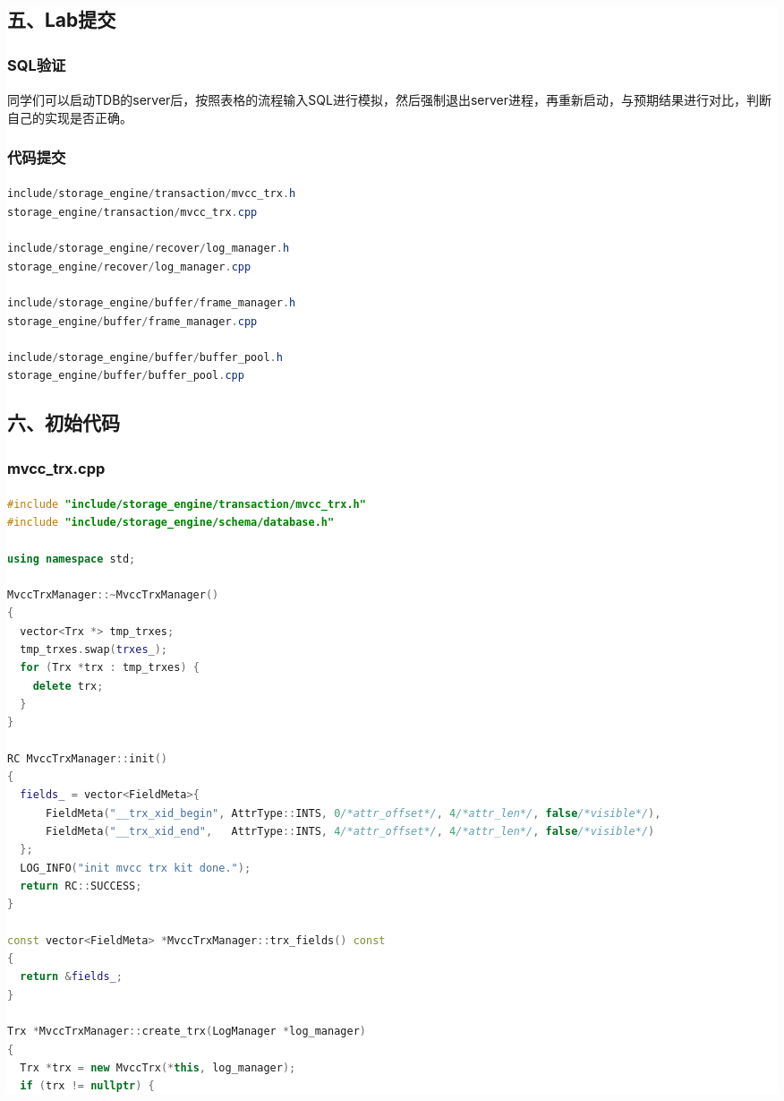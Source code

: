 
## 五、Lab提交

### SQL验证

同学们可以启动TDB的server后，按照表格的流程输入SQL进行模拟，然后强制退出server进程，再重新启动，与预期结果进行对比，判断自己的实现是否正确。

### 代码提交

```Java
include/storage_engine/transaction/mvcc_trx.h
storage_engine/transaction/mvcc_trx.cpp

include/storage_engine/recover/log_manager.h
storage_engine/recover/log_manager.cpp

include/storage_engine/buffer/frame_manager.h
storage_engine/buffer/frame_manager.cpp

include/storage_engine/buffer/buffer_pool.h
storage_engine/buffer/buffer_pool.cpp
```

## 六、初始代码

### mvcc_trx.cpp

```cpp
#include "include/storage_engine/transaction/mvcc_trx.h"
#include "include/storage_engine/schema/database.h"

using namespace std;

MvccTrxManager::~MvccTrxManager()
{
  vector<Trx *> tmp_trxes;
  tmp_trxes.swap(trxes_);
  for (Trx *trx : tmp_trxes) {
    delete trx;
  }
}

RC MvccTrxManager::init()
{
  fields_ = vector<FieldMeta>{
      FieldMeta("__trx_xid_begin", AttrType::INTS, 0/*attr_offset*/, 4/*attr_len*/, false/*visible*/),
      FieldMeta("__trx_xid_end",   AttrType::INTS, 4/*attr_offset*/, 4/*attr_len*/, false/*visible*/)
  };
  LOG_INFO("init mvcc trx kit done.");
  return RC::SUCCESS;
}

const vector<FieldMeta> *MvccTrxManager::trx_fields() const
{
  return &fields_;
}

Trx *MvccTrxManager::create_trx(LogManager *log_manager)
{
  Trx *trx = new MvccTrx(*this, log_manager);
  if (trx != nullptr) {
```